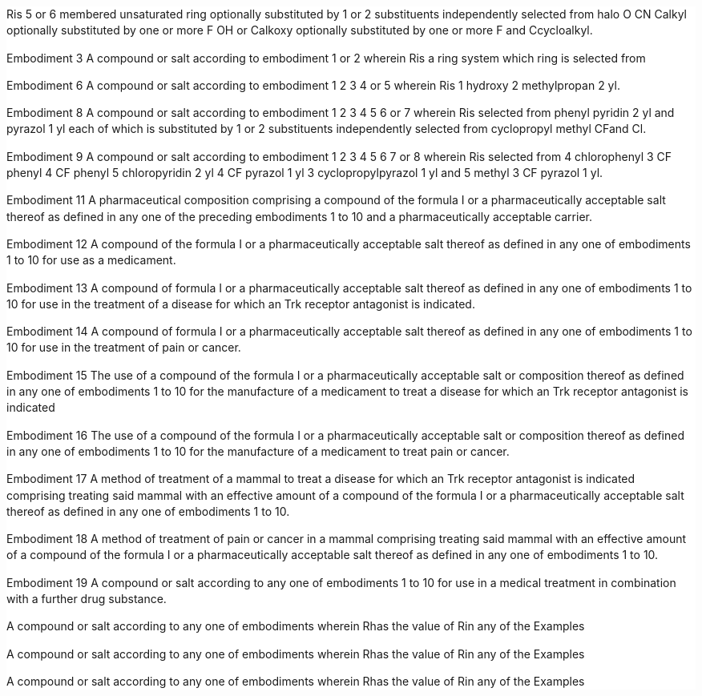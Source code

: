 Ris 5 or 6 membered unsaturated ring optionally substituted by 1 or 2 substituents independently selected from halo O CN Calkyl optionally substituted by one or more F OH or Calkoxy optionally substituted by one or more F and Ccycloalkyl.

Embodiment 3 A compound or salt according to embodiment 1 or 2 wherein Ris a ring system which ring is selected from 

Embodiment 6 A compound or salt according to embodiment 1 2 3 4 or 5 wherein Ris 1 hydroxy 2 methylpropan 2 yl.

Embodiment 8 A compound or salt according to embodiment 1 2 3 4 5 6 or 7 wherein Ris selected from phenyl pyridin 2 yl and pyrazol 1 yl each of which is substituted by 1 or 2 substituents independently selected from cyclopropyl methyl CFand Cl.

Embodiment 9 A compound or salt according to embodiment 1 2 3 4 5 6 7 or 8 wherein Ris selected from 4 chlorophenyl 3 CF phenyl 4 CF phenyl 5 chloropyridin 2 yl 4 CF pyrazol 1 yl 3 cyclopropylpyrazol 1 yl and 5 methyl 3 CF pyrazol 1 yl.

Embodiment 11 A pharmaceutical composition comprising a compound of the formula I or a pharmaceutically acceptable salt thereof as defined in any one of the preceding embodiments 1 to 10 and a pharmaceutically acceptable carrier.

Embodiment 12 A compound of the formula I or a pharmaceutically acceptable salt thereof as defined in any one of embodiments 1 to 10 for use as a medicament.

Embodiment 13 A compound of formula I or a pharmaceutically acceptable salt thereof as defined in any one of embodiments 1 to 10 for use in the treatment of a disease for which an Trk receptor antagonist is indicated.

Embodiment 14 A compound of formula I or a pharmaceutically acceptable salt thereof as defined in any one of embodiments 1 to 10 for use in the treatment of pain or cancer.

Embodiment 15 The use of a compound of the formula I or a pharmaceutically acceptable salt or composition thereof as defined in any one of embodiments 1 to 10 for the manufacture of a medicament to treat a disease for which an Trk receptor antagonist is indicated

Embodiment 16 The use of a compound of the formula I or a pharmaceutically acceptable salt or composition thereof as defined in any one of embodiments 1 to 10 for the manufacture of a medicament to treat pain or cancer.

Embodiment 17 A method of treatment of a mammal to treat a disease for which an Trk receptor antagonist is indicated comprising treating said mammal with an effective amount of a compound of the formula I or a pharmaceutically acceptable salt thereof as defined in any one of embodiments 1 to 10.

Embodiment 18 A method of treatment of pain or cancer in a mammal comprising treating said mammal with an effective amount of a compound of the formula I or a pharmaceutically acceptable salt thereof as defined in any one of embodiments 1 to 10.

Embodiment 19 A compound or salt according to any one of embodiments 1 to 10 for use in a medical treatment in combination with a further drug substance.

A compound or salt according to any one of embodiments wherein Rhas the value of Rin any of the Examples 

A compound or salt according to any one of embodiments wherein Rhas the value of Rin any of the Examples 

A compound or salt according to any one of embodiments wherein Rhas the value of Rin any of the Examples 
